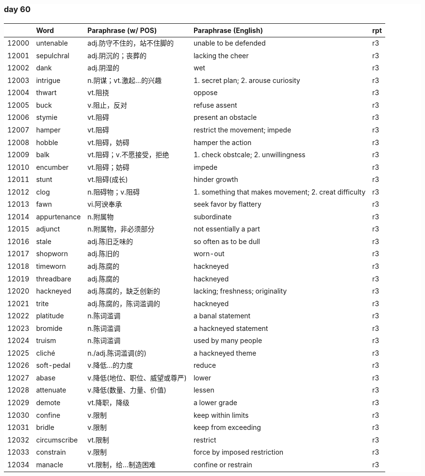 ### day 60
|       | Word          | Paraphrase (w/ POS)                                | Paraphrase (English)                                             | rpt   |
|------:|:--------------|:---------------------------------------------------|:-----------------------------------------------------------------|:------|
| 12000 | untenable     | adj.防守不住的，站不住脚的                         | unable to be defended                                            | r3    |
| 12001 | sepulchral    | adj.阴沉的；丧葬的                                 | lacking the cheer                                                | r3    |
| 12002 | dank          | adj.阴湿的                                         | wet                                                              | r3    |
| 12003 | intrigue      | n.阴谋；vt.激起…的兴趣                             | 1. secret plan; 2. arouse curiosity                              | r3    |
| 12004 | thwart        | vt.阻挠                                            | oppose                                                           | r3    |
| 12005 | buck          | v.阻止，反对                                       | refuse assent                                                    | r3    |
| 12006 | stymie        | vt.阻碍                                            | present an obstacle                                              | r3    |
| 12007 | hamper        | vt.阻碍                                            | restrict the movement; impede                                    | r3    |
| 12008 | hobble        | vt.阻碍，妨碍                                      | hamper the action                                                | r3    |
| 12009 | balk          | vt.阻碍；v.不愿接受，拒绝                          | 1. check obstcale; 2. unwillingness                              | r3    |
| 12010 | encumber      | vt.阻碍；妨碍                                      | impede                                                           | r3    |
| 12011 | stunt         | vt.阻碍(成长)                                      | hinder growth                                                    | r3    |
| 12012 | clog          | n.阻碍物；v.阻碍                                   | 1. something that makes movement; 2. creat difficulty            | r3    |
| 12013 | fawn          | vi.阿谀奉承                                        | seek favor by flattery                                           | r3    |
| 12014 | appurtenance  | n.附属物                                           | subordinate                                                      | r3    |
| 12015 | adjunct       | n.附属物，非必须部分                               | not essentially a part                                           | r3    |
| 12016 | stale         | adj.陈旧乏味的                                     | so often as to be dull                                           | r3    |
| 12017 | shopworn      | adj.陈旧的                                         | worn-out                                                         | r3    |
| 12018 | timeworn      | adj.陈腐的                                         | hackneyed                                                        | r3    |
| 12019 | threadbare    | adj.陈腐的                                         | hackneyed                                                        | r3    |
| 12020 | hackneyed     | adj.陈腐的，缺乏创新的                             | lacking; freshness; originality                                  | r3    |
| 12021 | trite         | adj.陈腐的，陈词滥调的                             | hackneyed                                                        | r3    |
| 12022 | platitude     | n.陈词滥调                                         | a banal statement                                                | r3    |
| 12023 | bromide       | n.陈词滥调                                         | a hackneyed statement                                            | r3    |
| 12024 | truism        | n.陈词滥调                                         | used by many people                                              | r3    |
| 12025 | cliché        | n./adj.陈词滥调(的)                                | a hackneyed theme                                                | r3    |
| 12026 | soft-pedal    | v.降低…的力度                                      | reduce                                                           | r3    |
| 12027 | abase         | v.降低(地位、职位、威望或尊严)                     | lower                                                            | r3    |
| 12028 | attenuate     | v.降低(数量、力量、价值)                           | lessen                                                           | r3    |
| 12029 | demote        | vt.降职，降级                                      | a lower grade                                                    | r3    |
| 12030 | confine       | v.限制                                             | keep within limits                                               | r3    |
| 12031 | bridle        | v.限制                                             | keep from exceeding                                              | r3    |
| 12032 | circumscribe  | vt.限制                                            | restrict                                                         | r3    |
| 12033 | constrain     | v.限制                                             | force by imposed restriction                                     | r3    |
| 12034 | manacle       | vt.限制，给…制造困难                               | confine or restrain                                              | r3    |